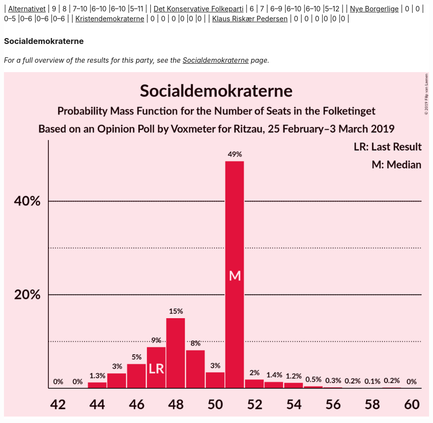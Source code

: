 | <a href="#alternativet">Alternativet</a> | 9 | 8 | 7–10 |6–10 |6–10 |5–11 |
| <a href="#det-konservative-folkeparti">Det Konservative Folkeparti</a> | 6 | 7 | 6–9 |6–10 |6–10 |5–12 |
| <a href="#nye-borgerlige">Nye Borgerlige</a> | 0 | 0 | 0–5 |0–6 |0–6 |0–6 |
| <a href="#kristendemokraterne">Kristendemokraterne</a> | 0 | 0 | 0 |0 |0 |0 |
| <a href="#klaus-riskær-pedersen">Klaus Riskær Pedersen</a> | 0 | 0 | 0 |0 |0 |0 |

### Socialdemokraterne

*For a full overview of the results for this party, see the [Socialdemokraterne](party-socialdemokraterne.html) page.*

![Graph with seats probability mass function not yet produced](2019-03-03-Voxmeter-seats-pmf-socialdemokraterne.png "Seats Probability Mass Function")
